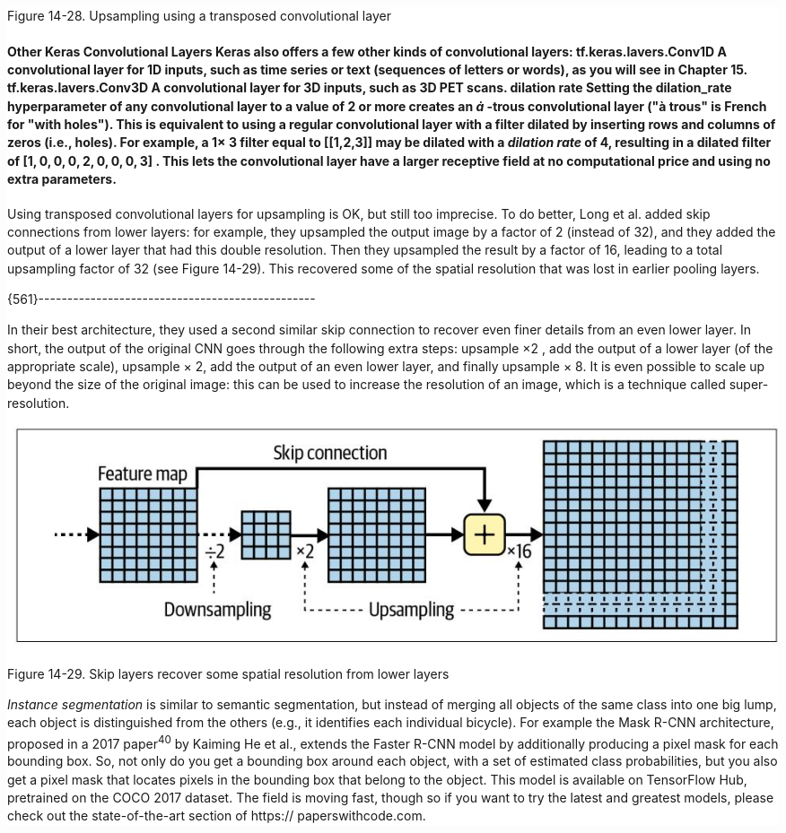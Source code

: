 Figure 14-28. Upsampling using a transposed convolutional layer

#### **Other Keras Convolutional Layers** Keras also offers a few other kinds of convolutional layers: tf.keras.lavers.Conv1D A convolutional layer for 1D inputs, such as time series or text (sequences of letters or words), as you will see in Chapter 15. tf.keras.lavers.Conv3D A convolutional layer for 3D inputs, such as 3D PET scans. dilation rate Setting the dilation\_rate hyperparameter of any convolutional layer to a value of 2 or more creates an $\dot{a}$ -trous convolutional layer ("à trous" is French for "with holes"). This is equivalent to using a regular convolutional layer with a filter dilated by inserting rows and columns of zeros (i.e., holes). For example, a $1 \times$ 3 filter equal to [[1,2,3]] may be dilated with a *dilation rate* of 4, resulting in a dilated filter of $[1, 0, 0, 0, 2, 0, 0, 0, 3]$ . This lets the convolutional layer have a larger receptive field at no computational price and using no extra parameters.

Using transposed convolutional layers for upsampling is OK, but still too imprecise. To do better, Long et al. added skip connections from lower layers: for example, they upsampled the output image by a factor of 2 (instead of 32), and they added the output of a lower layer that had this double resolution. Then they upsampled the result by a factor of 16, leading to a total upsampling factor of 32 (see Figure 14-29). This recovered some of the spatial resolution that was lost in earlier pooling layers.

{561}------------------------------------------------

In their best architecture, they used a second similar skip connection to recover even finer details from an even lower layer. In short, the output of the original CNN goes through the following extra steps: upsample  $\times 2$ , add the output of a lower layer (of the appropriate scale), upsample  $\times$ 2, add the output of an even lower layer, and finally upsample  $\times$ 8. It is even possible to scale up beyond the size of the original image: this can be used to increase the resolution of an image, which is a technique called super-resolution.

![](img/_page_561_Figure_1.jpeg)

Figure 14-29. Skip layers recover some spatial resolution from lower layers

*Instance segmentation* is similar to semantic segmentation, but instead of merging all objects of the same class into one big lump, each object is distinguished from the others (e.g., it identifies each individual bicycle). For example the Mask R-CNN architecture, proposed in a 2017 paper<sup>40</sup> by Kaiming He et al., extends the Faster R-CNN model by additionally producing a pixel mask for each bounding box. So, not only do you get a bounding box around each object, with a set of estimated class probabilities, but you also get a pixel mask that locates pixels in the bounding box that belong to the object. This model is available on TensorFlow Hub, pretrained on the COCO 2017 dataset. The field is moving fast, though so if you want to try the latest and greatest models, please check out the state-of-the-art section of https:// paperswithcode.com.

